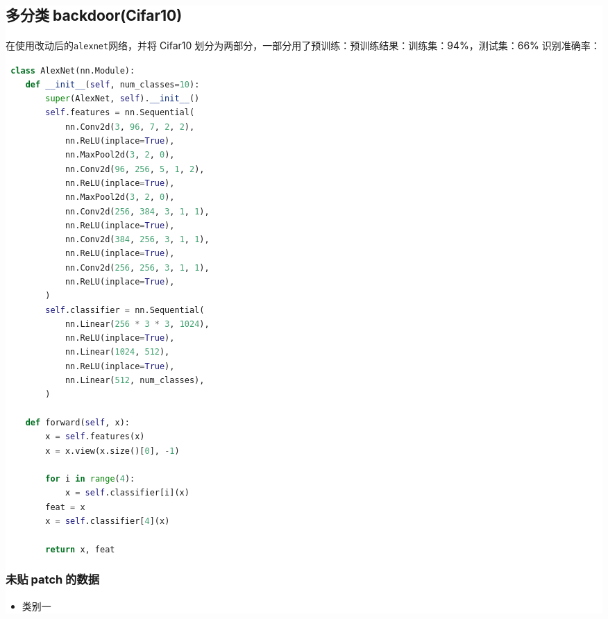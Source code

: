 ## 多分类 backdoor(Cifar10)

在使用改动后的`alexnet`网络，并将 Cifar10 划分为两部分，一部分用了预训练：预训练结果：训练集：94%，测试集：66% 识别准确率：

```python
 class AlexNet(nn.Module):
    def __init__(self, num_classes=10):
        super(AlexNet, self).__init__()
        self.features = nn.Sequential(
            nn.Conv2d(3, 96, 7, 2, 2),
            nn.ReLU(inplace=True),
            nn.MaxPool2d(3, 2, 0),
            nn.Conv2d(96, 256, 5, 1, 2),
            nn.ReLU(inplace=True),
            nn.MaxPool2d(3, 2, 0),
            nn.Conv2d(256, 384, 3, 1, 1),
            nn.ReLU(inplace=True),
            nn.Conv2d(384, 256, 3, 1, 1),
            nn.ReLU(inplace=True),
            nn.Conv2d(256, 256, 3, 1, 1),
            nn.ReLU(inplace=True),
        )
        self.classifier = nn.Sequential(
            nn.Linear(256 * 3 * 3, 1024),
            nn.ReLU(inplace=True),
            nn.Linear(1024, 512),
            nn.ReLU(inplace=True),
            nn.Linear(512, num_classes),
        )

    def forward(self, x):
        x = self.features(x)
        x = x.view(x.size()[0], -1)

        for i in range(4):
            x = self.classifier[i](x)
        feat = x
        x = self.classifier[4](x)

        return x, feat
```

### 未贴 patch 的数据

- 类别一
